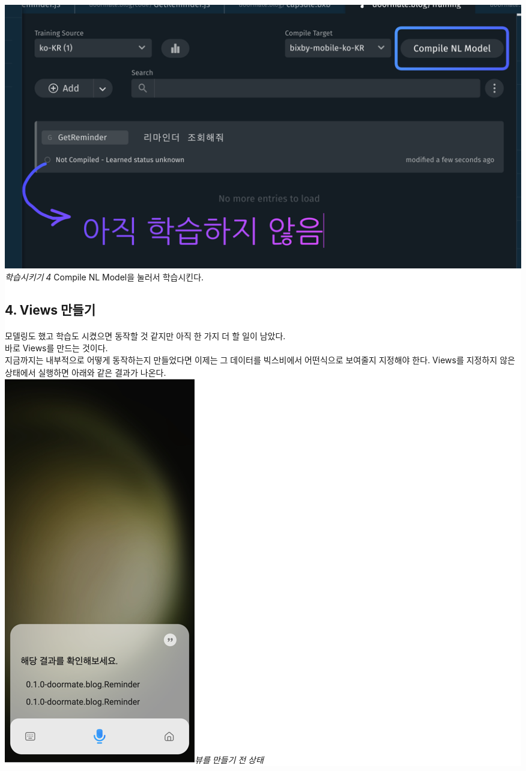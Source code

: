 ![img_7.png](/assets/img/2023-05-06-bixby-capsule-first/img_7.png)_학습시키기 4_
Compile NL Model을 눌러서 학습시킨다.  
## 4. Views 만들기
모델링도 했고 학습도 시켰으면 동작할 것 같지만 아직 한 가지 더 할 일이 남았다.  
바로 Views를 만드는 것이다.  
지금까지는 내부적으로 어떻게 동작하는지 만들었다면 이제는 그 데이터를 빅스비에서 어떤식으로 보여줄지 지정해야 한다.
Views를 지정하지 않은 상태에서 실행하면 아래와 같은 결과가 나온다.  
![뷰를 만들기 전 상태](/assets/img/2023-05-06-bixby-capsule-first/img3.png)_뷰를 만들기 전 상태_